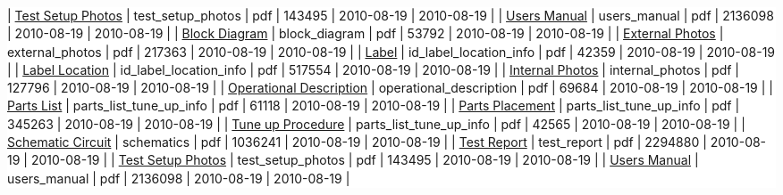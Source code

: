 | [Test Setup Photos](YOQ-RMP606GMW/dc1dba7f2b6fb011c7568efa1ea1b763/1329277.pdf) | test_setup_photos | pdf | 143495 | 2010-08-19 | 2010-08-19 |
| [Users Manual](YOQ-RMP606GMW/dc1dba7f2b6fb011c7568efa1ea1b763/1329266.pdf) | users_manual | pdf | 2136098 | 2010-08-19 | 2010-08-19 |
| [Block Diagram](YOQ-RMP606GMW/bb16a184dc8f1d323740f17652ff0ba1/1329268.pdf) | block_diagram | pdf | 53792 | 2010-08-19 | 2010-08-19 |
| [External Photos](YOQ-RMP606GMW/bb16a184dc8f1d323740f17652ff0ba1/1329269.pdf) | external_photos | pdf | 217363 | 2010-08-19 | 2010-08-19 |
| [Label](YOQ-RMP606GMW/bb16a184dc8f1d323740f17652ff0ba1/1329270.pdf) | id_label_location_info | pdf | 42359 | 2010-08-19 | 2010-08-19 |
| [Label Location](YOQ-RMP606GMW/bb16a184dc8f1d323740f17652ff0ba1/1329271.pdf) | id_label_location_info | pdf | 517554 | 2010-08-19 | 2010-08-19 |
| [Internal Photos](YOQ-RMP606GMW/bb16a184dc8f1d323740f17652ff0ba1/1329272.pdf) | internal_photos | pdf | 127796 | 2010-08-19 | 2010-08-19 |
| [Operational Description](YOQ-RMP606GMW/bb16a184dc8f1d323740f17652ff0ba1/1329273.pdf) | operational_description | pdf | 69684 | 2010-08-19 | 2010-08-19 |
| [Parts List](YOQ-RMP606GMW/bb16a184dc8f1d323740f17652ff0ba1/1329274.pdf) | parts_list_tune_up_info | pdf | 61118 | 2010-08-19 | 2010-08-19 |
| [Parts Placement](YOQ-RMP606GMW/bb16a184dc8f1d323740f17652ff0ba1/1329275.pdf) | parts_list_tune_up_info | pdf | 345263 | 2010-08-19 | 2010-08-19 |
| [Tune up Procedure](YOQ-RMP606GMW/bb16a184dc8f1d323740f17652ff0ba1/1329278.pdf) | parts_list_tune_up_info | pdf | 42565 | 2010-08-19 | 2010-08-19 |
| [Schematic Circuit](YOQ-RMP606GMW/bb16a184dc8f1d323740f17652ff0ba1/1329276.pdf) | schematics | pdf | 1036241 | 2010-08-19 | 2010-08-19 |
| [Test Report](YOQ-RMP606GMW/bb16a184dc8f1d323740f17652ff0ba1/1329267.pdf) | test_report | pdf | 2294880 | 2010-08-19 | 2010-08-19 |
| [Test Setup Photos](YOQ-RMP606GMW/bb16a184dc8f1d323740f17652ff0ba1/1329277.pdf) | test_setup_photos | pdf | 143495 | 2010-08-19 | 2010-08-19 |
| [Users Manual](YOQ-RMP606GMW/bb16a184dc8f1d323740f17652ff0ba1/1329266.pdf) | users_manual | pdf | 2136098 | 2010-08-19 | 2010-08-19 |
